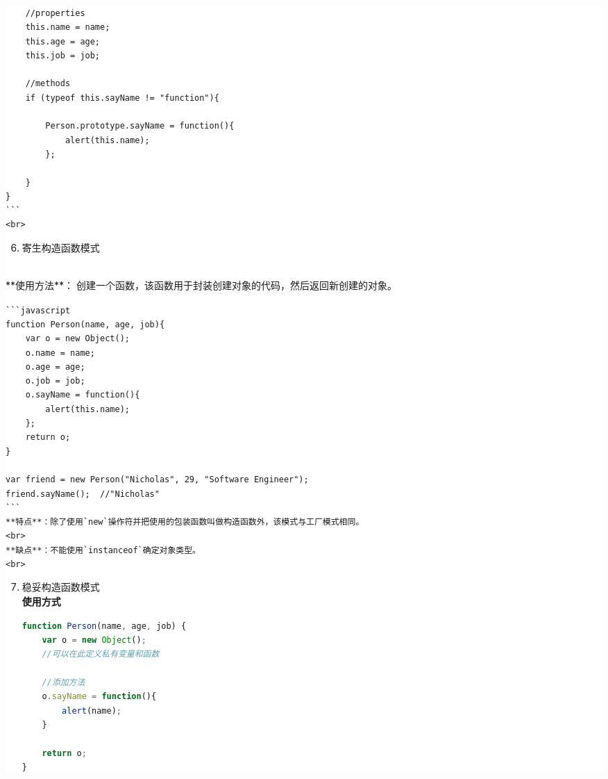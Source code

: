         //properties
        this.name = name;
        this.age = age;
        this.job = job;
        
        //methods
        if (typeof this.sayName != "function"){
        
            Person.prototype.sayName = function(){
                alert(this.name);
            };
            
        }
    }
	```
	<br>
6. 寄生构造函数模式
<br>
	**使用方法**：
	创建一个函数，该函数用于封装创建对象的代码，然后返回新创建的对象。
	
	```javascript
	function Person(name, age, job){
        var o = new Object();
        o.name = name;
        o.age = age;
        o.job = job;
        o.sayName = function(){
            alert(this.name);
        };    
        return o;
    }
    
    var friend = new Person("Nicholas", 29, "Software Engineer");
    friend.sayName();  //"Nicholas"
	```
	**特点**：除了使用`new`操作符并把使用的包装函数叫做构造函数外，该模式与工厂模式相同。
	<br>
	**缺点**：不能使用`instanceof`确定对象类型。
	<br>
7. 稳妥构造函数模式
    <br>
    **使用方式**
    ```javascript
    function Person(name, age, job) {
        var o = new Object();
        //可以在此定义私有变量和函数

        //添加方法
        o.sayName = function(){
            alert(name);
        }
        
        return o;
    }
    ```
